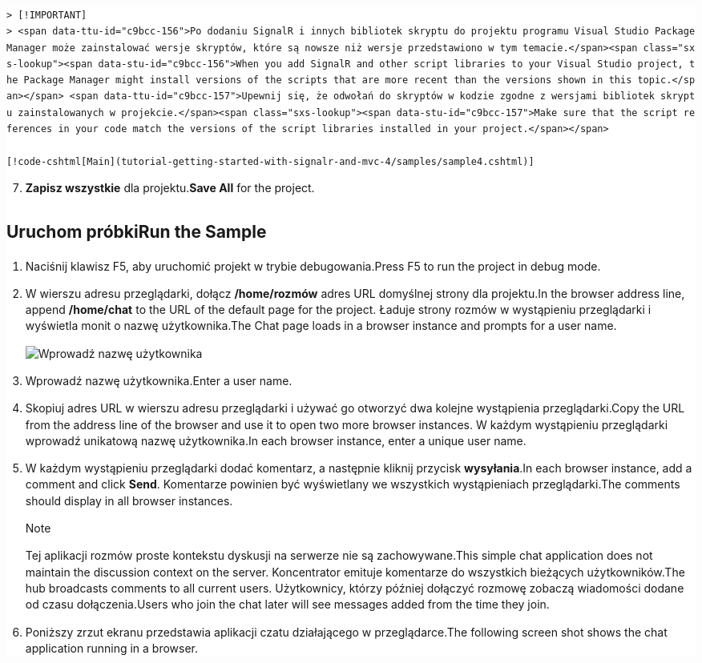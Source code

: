     > [!IMPORTANT]
    > <span data-ttu-id="c9bcc-156">Po dodaniu SignalR i innych bibliotek skryptu do projektu programu Visual Studio Package Manager może zainstalować wersje skryptów, które są nowsze niż wersje przedstawiono w tym temacie.</span><span class="sxs-lookup"><span data-stu-id="c9bcc-156">When you add SignalR and other script libraries to your Visual Studio project, the Package Manager might install versions of the scripts that are more recent than the versions shown in this topic.</span></span> <span data-ttu-id="c9bcc-157">Upewnij się, że odwołań do skryptów w kodzie zgodne z wersjami bibliotek skryptu zainstalowanych w projekcie.</span><span class="sxs-lookup"><span data-stu-id="c9bcc-157">Make sure that the script references in your code match the versions of the script libraries installed in your project.</span></span>

    [!code-cshtml[Main](tutorial-getting-started-with-signalr-and-mvc-4/samples/sample4.cshtml)]
7. <span data-ttu-id="c9bcc-158">**Zapisz wszystkie** dla projektu.</span><span class="sxs-lookup"><span data-stu-id="c9bcc-158">**Save All** for the project.</span></span>

<a id="run"></a>

## <a name="run-the-sample"></a><span data-ttu-id="c9bcc-159">Uruchom próbki</span><span class="sxs-lookup"><span data-stu-id="c9bcc-159">Run the Sample</span></span>

1. <span data-ttu-id="c9bcc-160">Naciśnij klawisz F5, aby uruchomić projekt w trybie debugowania.</span><span class="sxs-lookup"><span data-stu-id="c9bcc-160">Press F5 to run the project in debug mode.</span></span>
2. <span data-ttu-id="c9bcc-161">W wierszu adresu przeglądarki, dołącz **/home/rozmów** adres URL domyślnej strony dla projektu.</span><span class="sxs-lookup"><span data-stu-id="c9bcc-161">In the browser address line, append **/home/chat** to the URL of the default page for the project.</span></span> <span data-ttu-id="c9bcc-162">Ładuje strony rozmów w wystąpieniu przeglądarki i wyświetla monit o nazwę użytkownika.</span><span class="sxs-lookup"><span data-stu-id="c9bcc-162">The Chat page loads in a browser instance and prompts for a user name.</span></span>

    ![Wprowadź nazwę użytkownika](tutorial-getting-started-with-signalr-and-mvc-4/_static/image9.png)
3. <span data-ttu-id="c9bcc-164">Wprowadź nazwę użytkownika.</span><span class="sxs-lookup"><span data-stu-id="c9bcc-164">Enter a user name.</span></span>
4. <span data-ttu-id="c9bcc-165">Skopiuj adres URL w wierszu adresu przeglądarki i używać go otworzyć dwa kolejne wystąpienia przeglądarki.</span><span class="sxs-lookup"><span data-stu-id="c9bcc-165">Copy the URL from the address line of the browser and use it to open two more browser instances.</span></span> <span data-ttu-id="c9bcc-166">W każdym wystąpieniu przeglądarki wprowadź unikatową nazwę użytkownika.</span><span class="sxs-lookup"><span data-stu-id="c9bcc-166">In each browser instance, enter a unique user name.</span></span>
5. <span data-ttu-id="c9bcc-167">W każdym wystąpieniu przeglądarki dodać komentarz, a następnie kliknij przycisk **wysyłania**.</span><span class="sxs-lookup"><span data-stu-id="c9bcc-167">In each browser instance, add a comment and click **Send**.</span></span> <span data-ttu-id="c9bcc-168">Komentarze powinien być wyświetlany we wszystkich wystąpieniach przeglądarki.</span><span class="sxs-lookup"><span data-stu-id="c9bcc-168">The comments should display in all browser instances.</span></span>

    > [!NOTE]
    > <span data-ttu-id="c9bcc-169">Tej aplikacji rozmów proste kontekstu dyskusji na serwerze nie są zachowywane.</span><span class="sxs-lookup"><span data-stu-id="c9bcc-169">This simple chat application does not maintain the discussion context on the server.</span></span> <span data-ttu-id="c9bcc-170">Koncentrator emituje komentarze do wszystkich bieżących użytkowników.</span><span class="sxs-lookup"><span data-stu-id="c9bcc-170">The hub broadcasts comments to all current users.</span></span> <span data-ttu-id="c9bcc-171">Użytkownicy, którzy później dołączyć rozmowę zobaczą wiadomości dodane od czasu dołączenia.</span><span class="sxs-lookup"><span data-stu-id="c9bcc-171">Users who join the chat later will see messages added from the time they join.</span></span>
6. <span data-ttu-id="c9bcc-172">Poniższy zrzut ekranu przedstawia aplikacji czatu działającego w przeglądarce.</span><span class="sxs-lookup"><span data-stu-id="c9bcc-172">The following screen shot shows the chat application running in a browser.</span></span>
